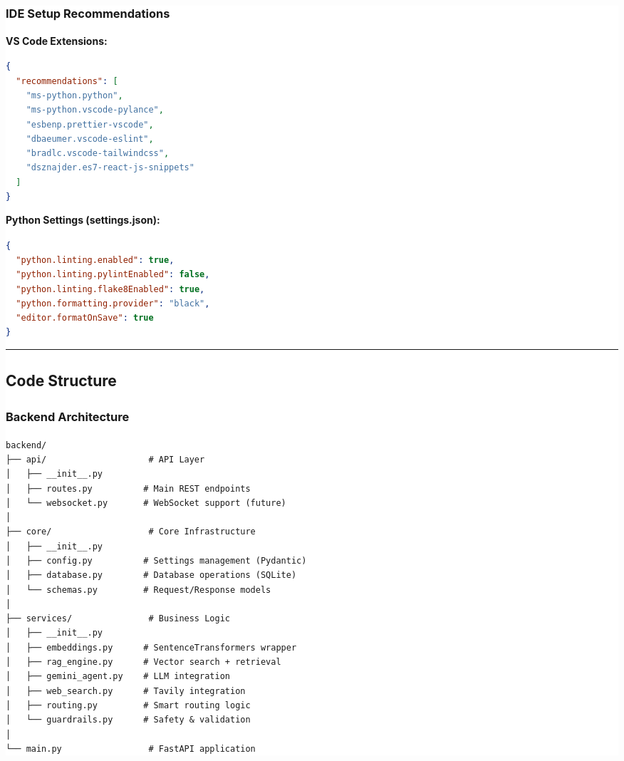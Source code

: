 ### IDE Setup Recommendations

**VS Code Extensions:**

```json
{
  "recommendations": [
    "ms-python.python",
    "ms-python.vscode-pylance",
    "esbenp.prettier-vscode",
    "dbaeumer.vscode-eslint",
    "bradlc.vscode-tailwindcss",
    "dsznajder.es7-react-js-snippets"
  ]
}
```

**Python Settings (settings.json):**

```json
{
  "python.linting.enabled": true,
  "python.linting.pylintEnabled": false,
  "python.linting.flake8Enabled": true,
  "python.formatting.provider": "black",
  "editor.formatOnSave": true
}
```

---

## Code Structure

### Backend Architecture

```
backend/
├── api/                    # API Layer
│   ├── __init__.py
│   ├── routes.py          # Main REST endpoints
│   └── websocket.py       # WebSocket support (future)
│
├── core/                   # Core Infrastructure
│   ├── __init__.py
│   ├── config.py          # Settings management (Pydantic)
│   ├── database.py        # Database operations (SQLite)
│   └── schemas.py         # Request/Response models
│
├── services/               # Business Logic
│   ├── __init__.py
│   ├── embeddings.py      # SentenceTransformers wrapper
│   ├── rag_engine.py      # Vector search + retrieval
│   ├── gemini_agent.py    # LLM integration
│   ├── web_search.py      # Tavily integration
│   ├── routing.py         # Smart routing logic
│   └── guardrails.py      # Safety & validation
│
└── main.py                 # FastAPI application
```
